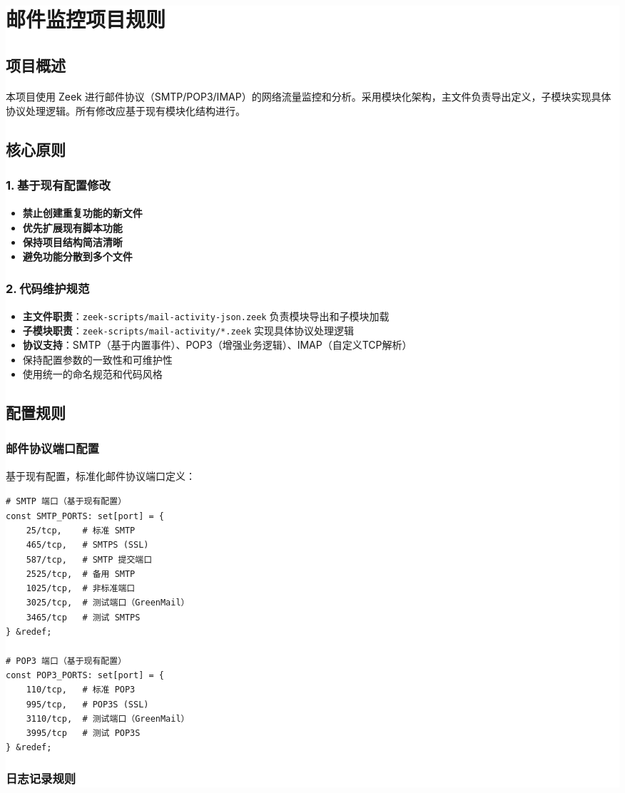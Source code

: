 # 邮件监控项目规则

## 项目概述
本项目使用 Zeek 进行邮件协议（SMTP/POP3/IMAP）的网络流量监控和分析。采用模块化架构，主文件负责导出定义，子模块实现具体协议处理逻辑。所有修改应基于现有模块化结构进行。

## 核心原则

### 1. 基于现有配置修改
- **禁止创建重复功能的新文件**
- **优先扩展现有脚本功能**
- **保持项目结构简洁清晰**
- **避免功能分散到多个文件**

### 2. 代码维护规范
- **主文件职责**：`zeek-scripts/mail-activity-json.zeek` 负责模块导出和子模块加载
- **子模块职责**：`zeek-scripts/mail-activity/*.zeek` 实现具体协议处理逻辑
- **协议支持**：SMTP（基于内置事件）、POP3（增强业务逻辑）、IMAP（自定义TCP解析）
- 保持配置参数的一致性和可维护性
- 使用统一的命名规范和代码风格

## 配置规则

### 邮件协议端口配置
基于现有配置，标准化邮件协议端口定义：

```zeek
# SMTP 端口（基于现有配置）
const SMTP_PORTS: set[port] = {
    25/tcp,    # 标准 SMTP
    465/tcp,   # SMTPS (SSL)
    587/tcp,   # SMTP 提交端口
    2525/tcp,  # 备用 SMTP
    1025/tcp,  # 非标准端口
    3025/tcp,  # 测试端口（GreenMail）
    3465/tcp   # 测试 SMTPS
} &redef;

# POP3 端口（基于现有配置）
const POP3_PORTS: set[port] = {
    110/tcp,   # 标准 POP3
    995/tcp,   # POP3S (SSL)
    3110/tcp,  # 测试端口（GreenMail）
    3995/tcp   # 测试 POP3S
} &redef;
```

### 日志记录规则
